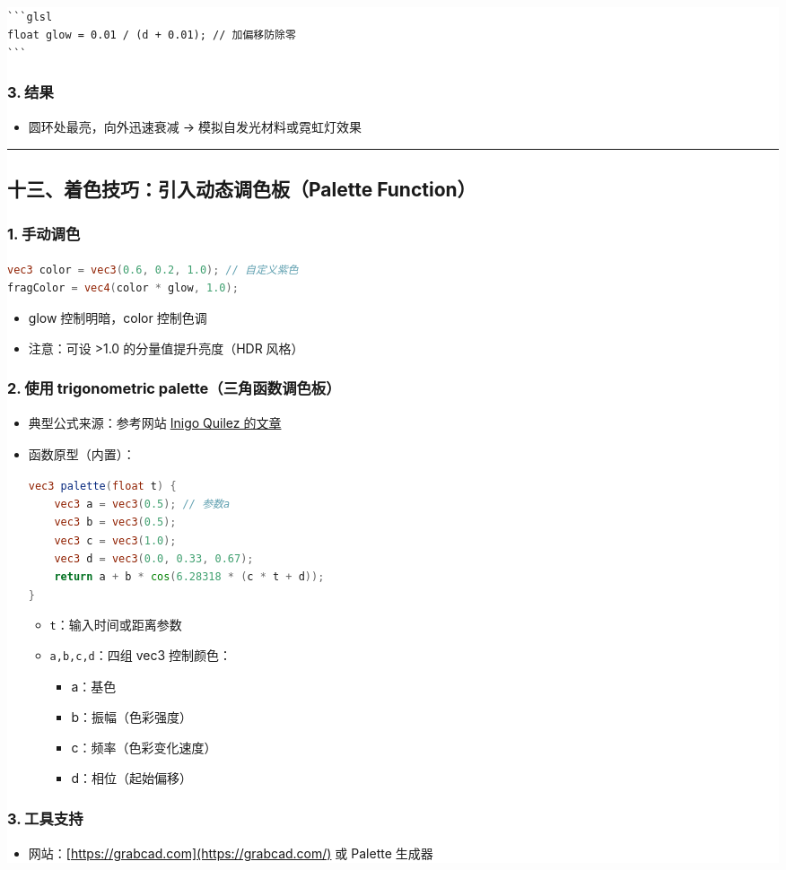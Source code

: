     ```glsl
    float glow = 0.01 / (d + 0.01); // 加偏移防除零
    ```
    

### 3\. 结果

-   圆环处最亮，向外迅速衰减 → 模拟自发光材料或霓虹灯效果
    

---

## 十三、着色技巧：引入动态调色板（Palette Function）

### 1\. 手动调色

```glsl
vec3 color = vec3(0.6, 0.2, 1.0); // 自定义紫色
fragColor = vec4(color * glow, 1.0);
```

-   glow 控制明暗，color 控制色调
    
-   注意：可设 >1.0 的分量值提升亮度（HDR 风格）
    

### 2\. 使用 trigonometric palette（三角函数调色板）

-   典型公式来源：参考网站 [Inigo Quilez 的文章](https://www.iquilezles.org/www/articles/palettes/palettes.htm)
    
-   函数原型（内置）：
    
    ```glsl
    vec3 palette(float t) {
        vec3 a = vec3(0.5); // 参数a
        vec3 b = vec3(0.5);
        vec3 c = vec3(1.0);
        vec3 d = vec3(0.0, 0.33, 0.67);
        return a + b * cos(6.28318 * (c * t + d));
    }
    ```
    
    -   `t`：输入时间或距离参数
        
    -   `a,b,c,d`：四组 vec3 控制颜色：
        
        -   a：基色
            
        -   b：振幅（色彩强度）
            
        -   c：频率（色彩变化速度）
            
        -   d：相位（起始偏移）
            

### 3\. 工具支持

-   网站：[https://grabcad.com](https://grabcad.com/) 或 Palette 生成器
    